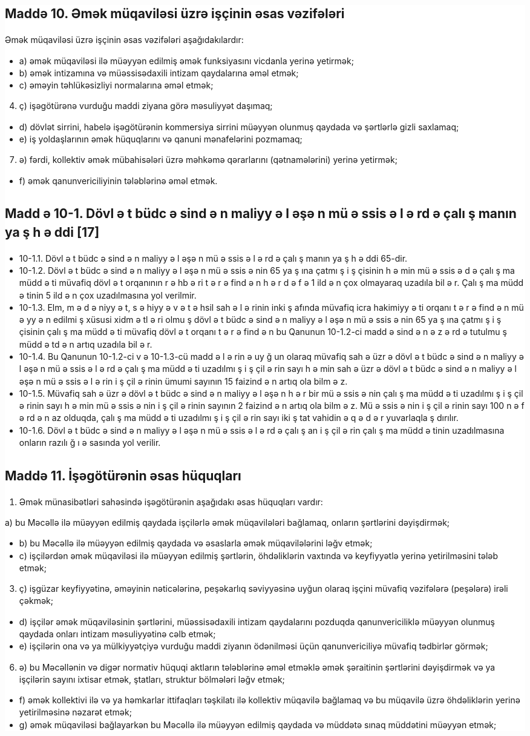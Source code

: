 ## Maddə 10. Əmək müqaviləsi üzrə işçinin əsas vəzifələri

Əmək müqaviləsi üzrə işçinin əsas vəzifələri aşağıdakılardır:

- a) əmək müqaviləsi ilə müəyyən edilmiş əmək funksiyasını vicdanla yerinə yetirmək;
- b) əmək intizamına və müəssisədaxili intizam qaydalarına əməl etmək;
- c) əməyin təhlükəsizliyi normalarına əməl etmək;
4. ç) işəgötürənə vurduğu maddi ziyana görə məsuliyyət daşımaq;
- d)  dövlət  sirrini,  habelə  işəgötürənin  kommersiya  sirrini  müəyyən  olunmuş  qaydada  və  şərtlərlə  gizli saxlamaq;
- e) iş yoldaşlarının əmək hüquqlarını və qanuni mənafelərini pozmamaq;
7. ə) fərdi, kollektiv əmək mübahisələri üzrə məhkəmə qərarlarını (qətnamələrini) yerinə yetirmək;
- f) əmək qanunvericiliyinin tələblərinə əməl etmək.

## Madd ə 10-1. Dövl ə t büdc ə sind ə n maliyy ə l əşə n mü ə ssis ə l ə rd ə çalı ş manın ya ş h ə ddi [17]

- 10-1.1. Dövl ə t büdc ə sind ə n maliyy ə l əşə n mü ə ssis ə l ə rd ə çalı ş manın ya ş h ə ddi 65-dir.
- 10-1.2.  Dövl ə t  büdc ə sind ə n  maliyy ə l əşə n  mü ə ssis ə nin  65  ya ş ına  çatmı ş i ş çisinin  h ə min  mü ə ssis ə d ə çalı ş ma  müdd ə ti  müvafiq  dövl ə t orqanının r ə hb ə ri t ə r ə find ə n h ə r d ə f ə 1 ild ə n çox olmayaraq uzadıla bil ə r. Çalı ş ma müdd ə tinin 5 ild ə n çox uzadılmasına yol verilmir.
- 10-1.3.  Elm,  m ə d ə niyy ə t,  s ə hiyy ə v ə t ə hsil  sah ə l ə rinin  inki ş afında  müvafiq  icra  hakimiyy ə ti  orqanı  t ə r ə find ə n  mü ə yy ə n  edilmi ş xüsusi xidm ə tl ə ri olmu ş dövl ə t büdc ə sind ə n maliyy ə l əşə n mü ə ssis ə nin 65 ya ş ına çatmı ş i ş çisinin çalı ş ma müdd ə ti müvafiq dövl ə t orqanı t ə r ə find ə n bu Qanunun 10-1.2-ci madd ə sind ə n ə z ə rd ə tutulmu ş müdd ə td ə n artıq uzadıla bil ə r.
- 10-1.4.  Bu  Qanunun  10-1.2-ci  v ə 10-1.3-cü  madd ə l ə rin ə uy ğ un olaraq müvafiq sah ə üzr ə dövl ə t  büdc ə sind ə n  maliyy ə l əşə n  mü ə ssis ə l ə rd ə çalı ş ma müdd ə ti uzadılmı ş i ş çil ə rin sayı h ə min sah ə üzr ə dövl ə t büdc ə sind ə n maliyy ə l əşə n mü ə ssis ə l ə rin i ş çil ə rinin ümumi sayının 15 faizind ə n artıq ola bilm ə z.
- 10-1.5.  Müvafiq  sah ə üzr ə dövl ə t  büdc ə sind ə n  maliyy ə l əşə n  h ə r  bir  mü ə ssis ə nin  çalı ş ma  müdd ə ti  uzadılmı ş i ş çil ə rinin  sayı  h ə min mü ə ssis ə nin  i ş çil ə rinin  sayının  2  faizind ə n  artıq  ola  bilm ə z.  Mü ə ssis ə nin  i ş çil ə rinin  sayı  100  n ə f ə rd ə n  az  olduqda,  çalı ş ma müdd ə ti  uzadılmı ş i ş çil ə rin sayı iki ş tat vahidin ə q ə d ə r yuvarlaqla ş dırılır.
- 10-1.6.  Dövl ə t  büdc ə sind ə n  maliyy ə l əşə n  mü ə ssis ə l ə rd ə çalı ş an  i ş çil ə rin  çalı ş ma  müdd ə tinin  uzadılmasına  onların  razılı ğ ı ə sasında  yol verilir.

## Maddə 11. İşəgötürənin əsas hüquqları

1. Əmək münasibətləri sahəsində işəgötürənin aşağıdakı əsas hüquqları vardır:

a)  bu  Məcəllə  ilə  müəyyən  edilmiş  qaydada  işçilərlə  əmək  müqavilələri  bağlamaq,  onların  şərtlərini dəyişdirmək;

- b) bu Məcəllə ilə müəyyən edilmiş qaydada və əsaslarla əmək müqavilələrini ləğv etmək;
- c)  işçilərdən  əmək  müqaviləsi  ilə  müəyyən  edilmiş  şərtlərin,  öhdəliklərin  vaxtında  və  keyfiyyətlə  yerinə yetirilməsini tələb etmək;
3. ç) işgüzar keyfiyyətinə, əməyinin nəticələrinə, peşəkarlıq səviyyəsinə uyğun olaraq işçini müvafiq vəzifələrə (peşələrə) irəli çəkmək;
- d)  işçilər  əmək  müqaviləsinin  şərtlərini,  müəssisədaxili  intizam  qaydalarını  pozduqda  qanunvericiliklə müəyyən olunmuş qaydada onları intizam məsuliyyətinə cəlb etmək;
- e) işçilərin ona və ya mülkiyyətçiyə vurduğu maddi ziyanın ödənilməsi üçün qanunvericiliyə müvafiq tədbirlər görmək;
6. ə)  bu  Məcəllənin  və  digər  normativ  hüquqi  aktların  tələblərinə  əməl  etməklə  əmək  şəraitinin  şərtlərini dəyişdirmək və ya işçilərin sayını ixtisar etmək, ştatları, struktur bölmələri ləğv etmək;
- f) əmək kollektivi ilə və ya həmkarlar ittifaqları təşkilatı ilə kollektiv müqavilə bağlamaq və bu müqavilə üzrə öhdəliklərin yerinə yetirilməsinə nəzarət etmək;
- g)  əmək  müqaviləsi  bağlayarkən  bu  Məcəllə  ilə  müəyyən  edilmiş  qaydada  və  müddətə  sınaq  müddətini  müəyyən etmək;